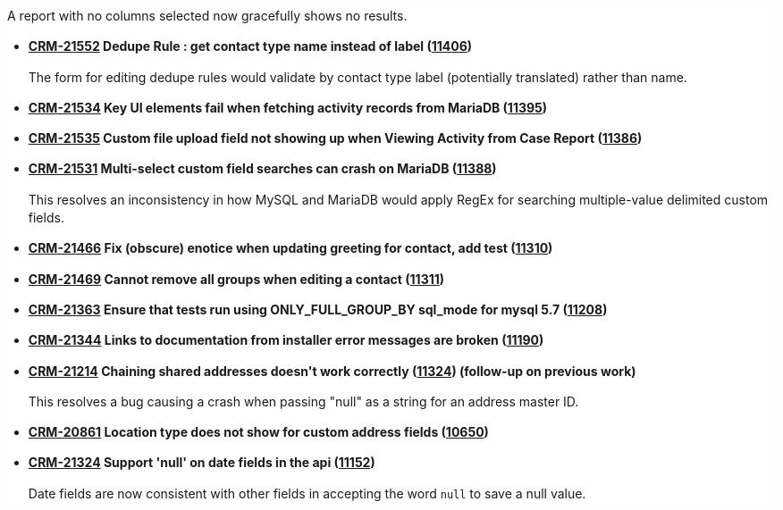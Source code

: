   A report with no columns selected now gracefully shows no results.

- **[CRM-21552](https://issues.civicrm.org/jira/browse/CRM-21552) Dedupe Rule :
  get contact type name instead of label
  ([11406](https://github.com/civicrm/civicrm-core/pull/11406))**

  The form for editing dedupe rules would validate by contact type label
  (potentially translated) rather than name.

- **[CRM-21534](https://issues.civicrm.org/jira/browse/CRM-21534) Key UI
  elements fail when fetching activity records from MariaDB
  ([11395](https://github.com/civicrm/civicrm-core/pull/11395))**

- **[CRM-21535](https://issues.civicrm.org/jira/browse/CRM-21535) Custom file
  upload field not showing up when Viewing Activity from Case Report
  ([11386](https://github.com/civicrm/civicrm-core/pull/11386))**

- **[CRM-21531](https://issues.civicrm.org/jira/browse/CRM-21531) Multi-select
  custom field searches can crash on MariaDB
  ([11388](https://github.com/civicrm/civicrm-core/pull/11388))**

  This resolves an inconsistency in how MySQL and MariaDB would apply RegEx for
  searching multiple-value delimited custom fields.

- **[CRM-21466](https://issues.civicrm.org/jira/browse/CRM-21466) Fix (obscure)
  enotice when updating greeting for contact, add test
  ([11310](https://github.com/civicrm/civicrm-core/pull/11310))**

- **[CRM-21469](https://issues.civicrm.org/jira/browse/CRM-21469) Cannot remove
  all groups when editing a contact
  ([11311](https://github.com/civicrm/civicrm-core/pull/11311))**

- **[CRM-21363](https://issues.civicrm.org/jira/browse/CRM-21363) Ensure that
  tests run using ONLY_FULL_GROUP_BY sql_mode for mysql 5.7
  ([11208](https://github.com/civicrm/civicrm-core/pull/11208))**

- **[CRM-21344](https://issues.civicrm.org/jira/browse/CRM-21344) Links to
  documentation from installer error messages are broken
  ([11190](https://github.com/civicrm/civicrm-core/pull/11190))**

- **[CRM-21214](https://issues.civicrm.org/jira/browse/CRM-21214) Chaining
  shared addresses doesn't work correctly
  ([11324](https://github.com/civicrm/civicrm-core/pull/11324)) (follow-up on
  previous work)**

  This resolves a bug causing a crash when passing "null" as a string for an
  address master ID.

- **[CRM-20861](https://issues.civicrm.org/jira/browse/CRM-20861) Location type
  does not show for custom address fields
  ([10650](https://github.com/civicrm/civicrm-core/pull/10650))**

- **[CRM-21324](https://issues.civicrm.org/jira/browse/CRM-21324) Support 'null'
  on date fields in the api
  ([11152](https://github.com/civicrm/civicrm-core/pull/11152))**

  Date fields are now consistent with other fields in accepting the word `null`
  to save a null value.
